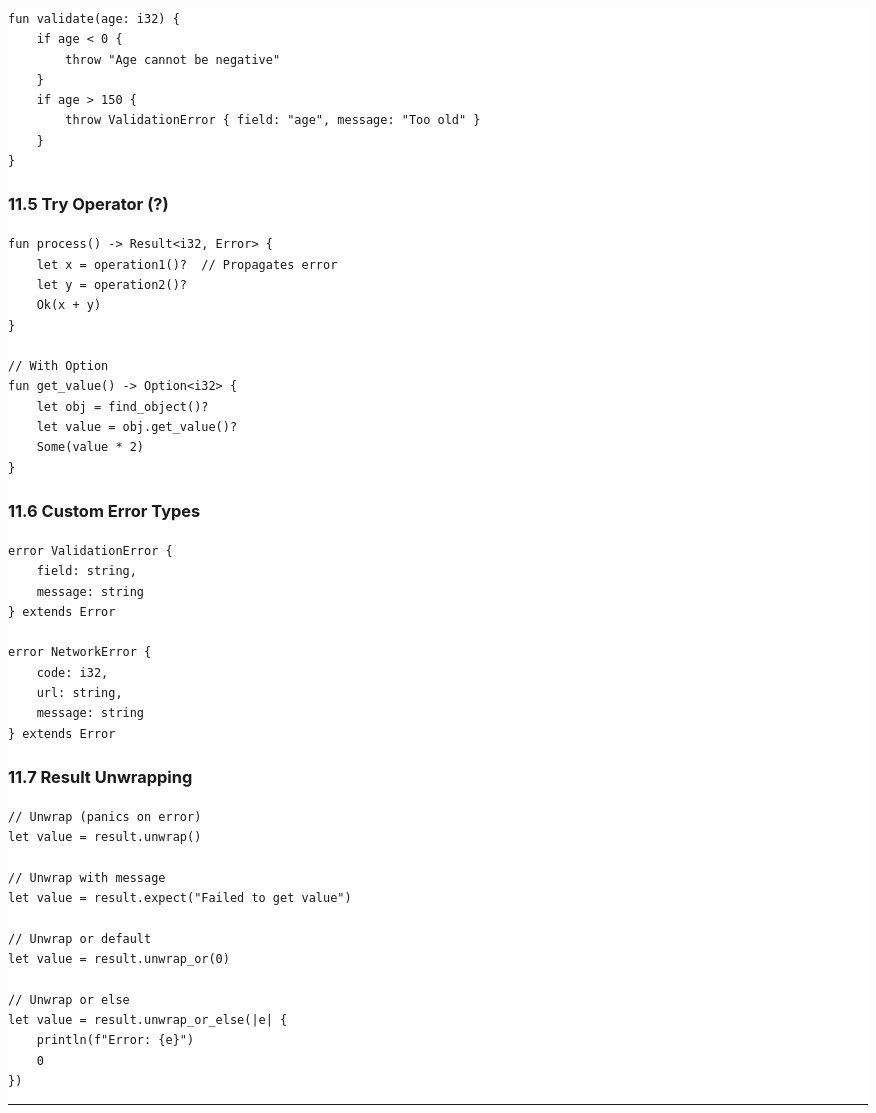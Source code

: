 ```ruchy
fun validate(age: i32) {
    if age < 0 {
        throw "Age cannot be negative"
    }
    if age > 150 {
        throw ValidationError { field: "age", message: "Too old" }
    }
}
```

### 11.5 Try Operator (?)

```ruchy
fun process() -> Result<i32, Error> {
    let x = operation1()?  // Propagates error
    let y = operation2()?
    Ok(x + y)
}

// With Option
fun get_value() -> Option<i32> {
    let obj = find_object()?
    let value = obj.get_value()?
    Some(value * 2)
}
```

### 11.6 Custom Error Types

```ruchy
error ValidationError {
    field: string,
    message: string
} extends Error

error NetworkError {
    code: i32,
    url: string,
    message: string
} extends Error
```

### 11.7 Result Unwrapping

```ruchy
// Unwrap (panics on error)
let value = result.unwrap()

// Unwrap with message
let value = result.expect("Failed to get value")

// Unwrap or default
let value = result.unwrap_or(0)

// Unwrap or else
let value = result.unwrap_or_else(|e| {
    println(f"Error: {e}")
    0
})
```

---